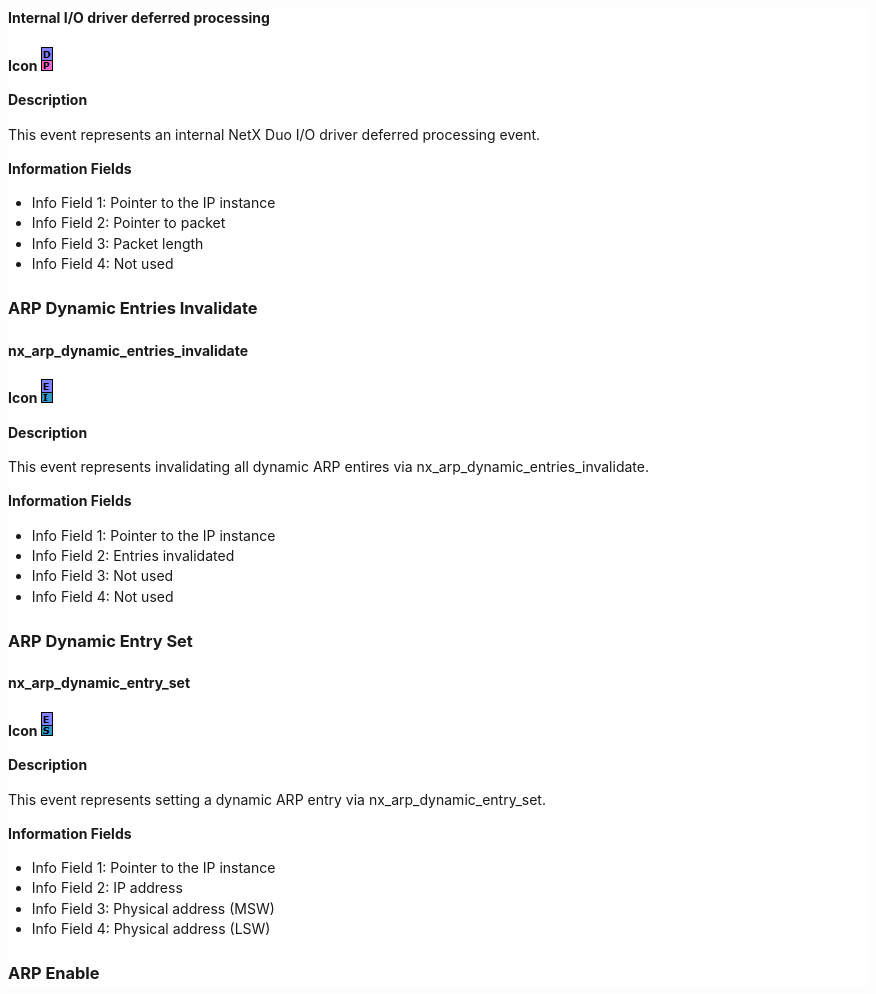 #### Internal I/O driver deferred processing 

**Icon** ![Internal I / O driver deferred processing icon](./media/user-guide/netx-events/image42.png)

**Description**

This event represents an internal NetX Duo I/O driver deferred processing event.

**Information Fields**

- Info Field 1: Pointer to the IP instance
- Info Field 2: Pointer to packet
- Info Field 3: Packet length
- Info Field 4: Not used

### ARP Dynamic Entries Invalidate 

#### nx_arp_dynamic_entries_invalidate

**Icon** ![A R P Dynamic Entries Invalidate icon](./media/user-guide/netx-events/image43.png)

**Description**

This event represents invalidating all dynamic ARP entires via nx_arp_dynamic_entries_invalidate.

**Information Fields** 

- Info Field 1: Pointer to the IP instance
- Info Field 2: Entries invalidated
- Info Field 3: Not used
- Info Field 4: Not used

### ARP Dynamic Entry Set 

#### nx_arp_dynamic_entry_set

**Icon** ![A R P Dynamic Entry Set icon](./media/user-guide/netx-events/image44.png)

**Description**

This event represents setting a dynamic ARP entry via nx_arp_dynamic_entry_set.

**Information Fields** 

- Info Field 1: Pointer to the IP instance
- Info Field 2: IP address
- Info Field 3: Physical address (MSW)
- Info Field 4: Physical address (LSW)

### ARP Enable 

